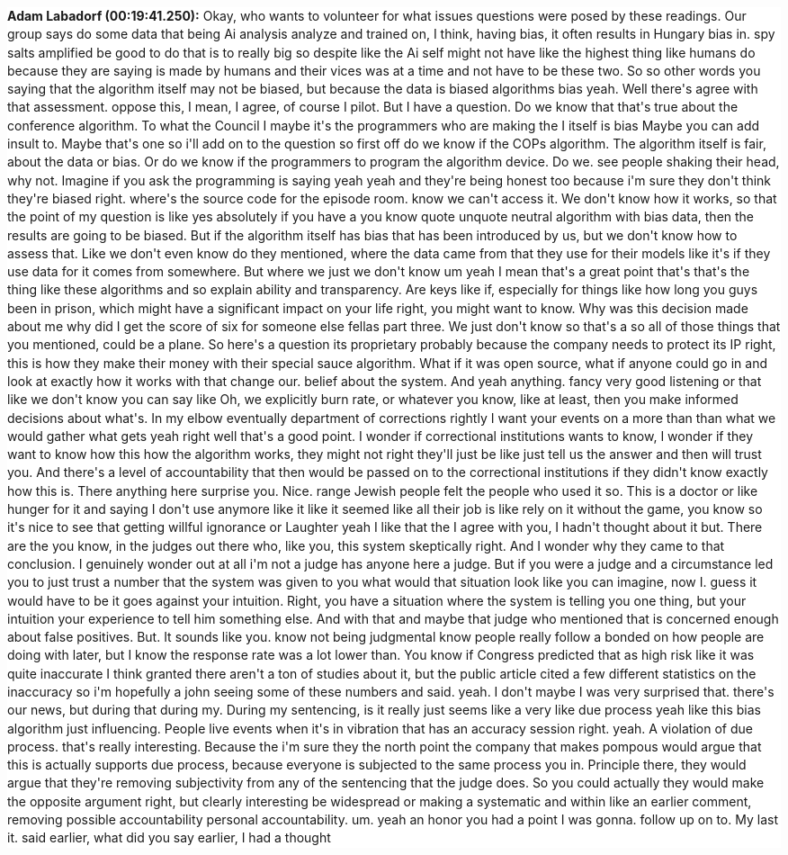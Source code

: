 **Adam Labadorf (00:19:41.250):**  Okay, who wants to volunteer for what issues questions were posed by these readings.  Our group says do some data that being Ai analysis analyze and trained on, I think, having bias, it often results in Hungary bias in.  spy salts amplified be good to do that is to really big so despite like the Ai self might not have like the highest thing like humans do because they are saying is made by humans and their vices was at a time and not have to be these two.  So so other words you saying that the algorithm itself may not be biased, but because the data is biased algorithms bias yeah.  Well there's agree with that assessment.  oppose this, I mean, I agree, of course I pilot.  But I have a question.  Do we know that that's true about the conference algorithm.  To what the Council I maybe it's the programmers who are making the I itself is bias Maybe you can add insult to.  Maybe that's one so i'll add on to the question so first off do we know if the COPs algorithm.  The algorithm itself is fair, about the data or bias.  Or do we know if the programmers to program the algorithm device.  Do we.  see people shaking their head, why not.  Imagine if you ask the programming is saying yeah yeah and they're being honest too because i'm sure they don't think they're biased right.  where's the source code for the episode room.  know we can't access it.  We don't know how it works, so that the point of my question is like yes absolutely if you have a you know quote unquote neutral algorithm with bias data, then the results are going to be biased.  But if the algorithm itself has bias that has been introduced by us, but we don't know how to assess that.  Like we don't even know do they mentioned, where the data came from that they use for their models like it's if they use data for it comes from somewhere.  But where we just we don't know um yeah I mean that's a great point that's that's the thing like these algorithms and so explain ability and transparency.  Are keys like if, especially for things like how long you guys been in prison, which might have a significant impact on your life right, you might want to know.  Why was this decision made about me why did I get the score of six for someone else fellas part three.  We just don't know so that's a so all of those things that you mentioned, could be a plane.  So here's a question its proprietary probably because the company needs to protect its IP right, this is how they make their money with their special sauce algorithm.  What if it was open source, what if anyone could go in and look at exactly how it works with that change our.  belief about the system.  And yeah anything.  fancy very good listening or that like we don't know you can say like Oh, we explicitly burn rate, or whatever you know, like at least, then you make informed decisions about what's.  In my elbow eventually department of corrections rightly I want your events on a more than than what we would gather what gets yeah right well that's a good point.  I wonder if correctional institutions wants to know, I wonder if they want to know how this how the algorithm works, they might not right they'll just be like just tell us the answer and then will trust you.  And there's a level of accountability that then would be passed on to the correctional institutions if they didn't know exactly how this is.  There anything here surprise you.  Nice.  range Jewish people felt the people who used it so.  This is a doctor or like hunger for it and saying I don't use anymore like it like it seemed like all their job is like rely on it without the game, you know so it's nice to see that getting willful ignorance or Laughter  yeah I like that the I agree with you, I hadn't thought about it but.  There are the you know, in the judges out there who, like you, this system skeptically right.  And I wonder why they came to that conclusion.  I genuinely wonder out at all i'm not a judge has anyone here a judge.  But if you were a judge and a circumstance led you to just trust a number that the system was given to you what would that situation look like you can imagine, now I.  guess it would have to be it goes against your intuition.  Right, you have a situation where the system is telling you one thing, but your intuition your experience to tell him something else.  And with that and maybe that judge who mentioned that is concerned enough about false positives.  But.  It sounds like you.  know not being judgmental know people really follow a bonded on how people are doing with later, but I know the response rate was a lot lower than.  You know if Congress predicted that as high risk like it was quite inaccurate I think granted there aren't a ton of studies about it, but the public article cited a few different statistics on the inaccuracy so i'm hopefully a john seeing some of these numbers and said.  yeah.  I don't maybe I was very surprised that.  there's our news, but during that during my.  During my sentencing, is it really just seems like a very like due process yeah like this bias algorithm just influencing.  People live events when it's in vibration that has an accuracy session right.  yeah.  A violation of due process.  that's really interesting.  Because the i'm sure they the north point the company that makes pompous would argue that this is actually supports due process, because everyone is subjected to the same process you in.  Principle there, they would argue that they're removing subjectivity from any of the sentencing that the judge does.  So you could actually they would make the opposite argument right, but clearly interesting be widespread or making a systematic and within like an earlier comment, removing possible accountability personal accountability.  um.  yeah an honor you had a point I was gonna.  follow up on to.  My last it.  said earlier, what did you say earlier, I had a thought